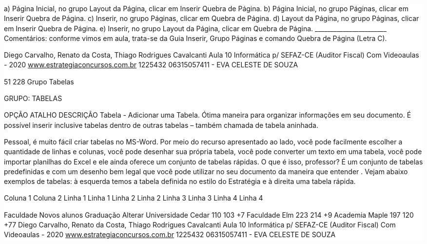 a) Página Inicial, no grupo Layout da Página, clicar em Inserir Quebra de Página.
b) Página Inicial, no grupo Páginas, clicar em Inserir Quebra de Página.
c) Inserir, no grupo Páginas, clicar em Quebra de Página.
d) Layout da Página, no grupo Páginas, clicar em Inserir Quebra de Página.
e) Inserir, no grupo Layout da Página, clicar em Quebra de Página.
_______________________ Comentários: conforme vimos em aula, trata-se da Guia Inserir, Grupo Páginas e comando Quebra de Página (Letra C).

Diego Carvalho, Renato da Costa, Thiago Rodrigues Cavalcanti Aula 10
Informática p/ SEFAZ-CE (Auditor Fiscal) Com Videoaulas - 2020 www.estrategiaconcursos.com.br 1225432
06315057411 - EVA CELESTE DE SOUZA 







51
228
Grupo Tabelas

GRUPO: TABELAS

OPÇÃO ATALHO DESCRIÇÃO Tabela -
Adicionar uma Tabela. Ótima maneira para organizar informações em seu documento. É possível inserir inclusive tabelas dentro de outras tabelas – também chamada de tabela aninhada.



Pessoal,  é  muito  fácil  criar  tabelas  no  MS-Word.  Por  meio  do  recurso apresentado ao lado, você pode facilmente escolher a quantidade de linhas e colunas,  você  pode  desenhar  sua  própria  tabela,  você  pode  converter  um texto  em  uma  tabela,  você  pode  importar  planilhas  do  Excel  e  ele  ainda oferece  um  conjunto  de  tabelas  rápidas. O  que  é  isso,  professor?
É  um
conjunto de tabelas predefinidas e com um desenho bem legal que você pode utilizar no seu documento da maneira que entender . Vejam abaixo
exemplos  de  tabelas:  à  esquerda  temos  a  tabela  definida  no  estilo  do Estratégia e à direita uma tabela rápida.

Coluna 1 Coluna 2
Linha 1 Linha 1
Linha 2 Linha 2
Linha 3 Linha 3
Linha 4 Linha 4









Faculdade Novos alunos Graduação Alterar 
Universidade Cedar
110 103 +7
Faculdade Elm
223 214 +9
Academia Maple
197 120 +77
Diego Carvalho, Renato da Costa, Thiago Rodrigues Cavalcanti Aula 10
Informática p/ SEFAZ-CE (Auditor Fiscal) Com Videoaulas - 2020 www.estrategiaconcursos.com.br 1225432
06315057411 - EVA CELESTE DE SOUZA 
